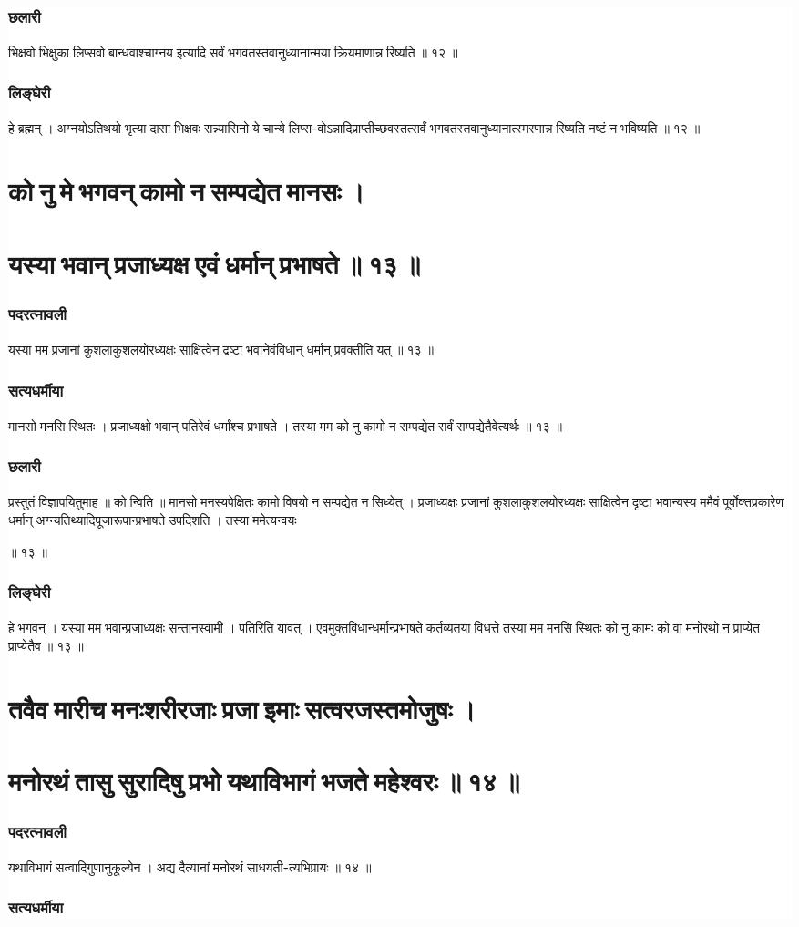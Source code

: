 ### **छलारी**

भिक्षवो भिक्षुका लिप्सवो बान्धवाश्चाग्नय इत्यादि सर्वं भगवतस्तवानुध्यानान्मया क्रियमाणान्न रिष्यति ॥ १२ ॥

### **लिङ्घेरी**

हे ब्रह्मन् । अग्नयोऽतिथयो भृत्या दासा भिक्षवः सन्न्यासिनो ये चान्ये लिप्स-वोऽन्नादिप्राप्तीच्छवस्तत्सर्वं भगवतस्तवानुध्यानात्स्मरणान्न रिष्यति नष्टं न भविष्यति ॥ १२ ॥

# **को नु मे भगवन् कामो न सम्पद्येत मानसः ।**

# **यस्या भवान् प्रजाध्यक्ष एवं धर्मान् प्रभाषते ॥ १३ ॥**

### **पदरत्नावली**

यस्या मम प्रजानां कुशलाकुशलयोरध्यक्षः साक्षित्वेन द्रष्टा भवानेवंविधान् धर्मान् प्रवक्तीति यत् ॥ १३ ॥

### **सत्यधर्मीया**

मानसो मनसि स्थितः । प्रजाध्यक्षो भवान् पतिरेवं धर्मांश्च प्रभाषते । तस्या मम को नु कामो न सम्पद्येत सर्वं सम्पद्येतैवेत्यर्थः ॥ १३ ॥

### **छलारी**

प्रस्तुतं विज्ञापयितुमाह ॥ को न्विति ॥ मानसो मनस्यपेक्षितः कामो विषयो न सम्पद्येत न सिध्येत् । प्रजाध्यक्षः प्रजानां कुशलाकुशलयोरध्यक्षः साक्षित्वेन दृष्टा भवान्यस्य ममैवं पूर्वोक्तप्रकारेण धर्मान् अग्न्यतिथ्यादिपूजारूपान्प्रभाषते उपदिशति । तस्या ममेत्यन्वयः

॥ १३ ॥

### **लिङ्घेरी**

हे भगवन् । यस्या मम भवान्प्रजाध्यक्षः सन्तानस्वामी । पतिरिति यावत् । एवमुक्तविधान्धर्मान्प्रभाषते कर्तव्यतया विधत्ते तस्या मम मनसि स्थितः को नु कामः को वा मनोरथो न प्राप्येत प्राप्येतैव ॥ १३ ॥

# **तवैव मारीच मनःशरीरजाः प्रजा इमाः सत्वरजस्तमोजुषः ।**

# **मनोरथं तासु सुरादिषु प्रभो यथाविभागं भजते महेश्वरः ॥ १४ ॥**

### **पदरत्नावली**

यथाविभागं सत्वादिगुणानुकूल्येन । अद्य दैत्यानां मनोरथं साधयती-त्यभिप्रायः ॥ १४ ॥

### **सत्यधर्मीया**
